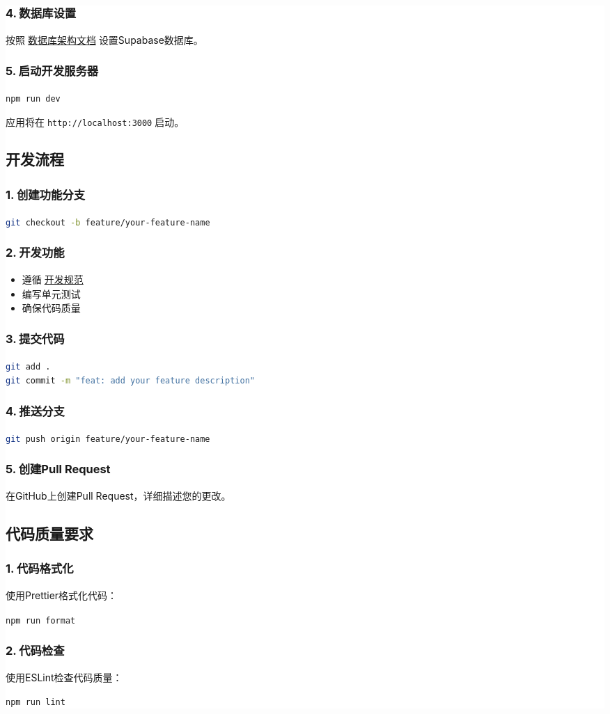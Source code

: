 ### 4. 数据库设置
按照 [数据库架构文档](./database-schema.md) 设置Supabase数据库。

### 5. 启动开发服务器
```bash
npm run dev
```

应用将在 `http://localhost:3000` 启动。

## 开发流程

### 1. 创建功能分支
```bash
git checkout -b feature/your-feature-name
```

### 2. 开发功能
- 遵循 [开发规范](./development-guidelines.md)
- 编写单元测试
- 确保代码质量

### 3. 提交代码
```bash
git add .
git commit -m "feat: add your feature description"
```

### 4. 推送分支
```bash
git push origin feature/your-feature-name
```

### 5. 创建Pull Request
在GitHub上创建Pull Request，详细描述您的更改。

## 代码质量要求

### 1. 代码格式化
使用Prettier格式化代码：
```bash
npm run format
```

### 2. 代码检查
使用ESLint检查代码质量：
```bash
npm run lint
```
